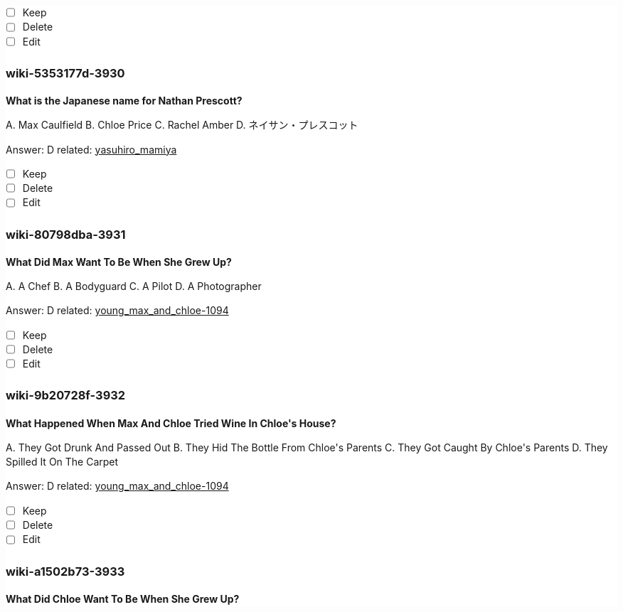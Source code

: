 - [ ] Keep
- [ ] Delete
- [ ] Edit

### wiki-5353177d-3930

**What is the Japanese name for Nathan Prescott?**

A. Max Caulfield
B. Chloe Price
C. Rachel Amber
D. ネイサン・プレスコット

Answer: D
related: [yasuhiro_mamiya](../wiki-pages-chunks/yasuhiro_mamiya.txt)

- [ ] Keep
- [ ] Delete
- [ ] Edit

### wiki-80798dba-3931

**What Did Max Want To Be When She Grew Up?**

A. A Chef
B. A Bodyguard
C. A Pilot
D. A Photographer

Answer: D
related: [young_max_and_chloe-1094](../wiki-pages-chunks/young_max_and_chloe-1094.txt)

- [ ] Keep
- [ ] Delete
- [ ] Edit

### wiki-9b20728f-3932

**What Happened When Max And Chloe Tried Wine In Chloe's House?**

A. They Got Drunk And Passed Out
B. They Hid The Bottle From Chloe's Parents
C. They Got Caught By Chloe's Parents
D. They Spilled It On The Carpet

Answer: D
related: [young_max_and_chloe-1094](../wiki-pages-chunks/young_max_and_chloe-1094.txt)

- [ ] Keep
- [ ] Delete
- [ ] Edit

### wiki-a1502b73-3933

**What Did Chloe Want To Be When She Grew Up?**

